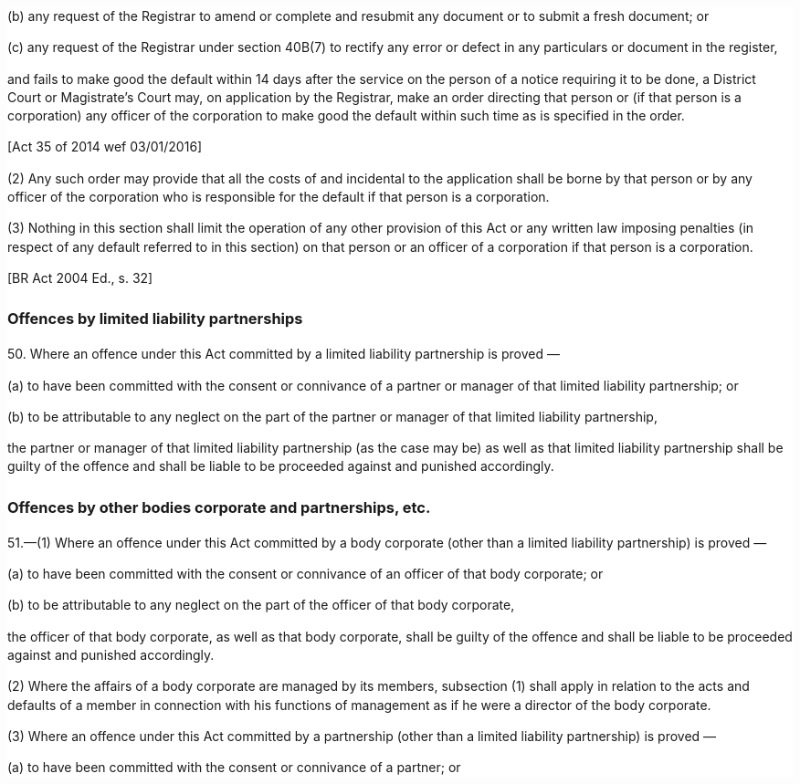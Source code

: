(b) any request of the Registrar to amend or complete and resubmit any document or to submit a fresh document; or

(c) any request of the Registrar under section 40B(7) to rectify any error or defect in any particulars or document in the register,

and fails to make good the default within 14 days after the service on the person of a notice requiring it to be done, a District Court or Magistrate’s Court may, on application by the Registrar, make an order directing that person or (if that person is a corporation) any officer of the corporation to make good the default within such time as is specified in the order.

[Act 35 of 2014 wef 03/01/2016]

(2) Any such order may provide that all the costs of and incidental to the application shall be borne by that person or by any officer of the corporation who is responsible for the default if that person is a corporation.

(3) Nothing in this section shall limit the operation of any other provision of this Act or any written law imposing penalties (in respect of any default referred to in this section) on that person or an officer of a corporation if that person is a corporation.

[BR Act 2004 Ed., s. 32]

### Offences by limited liability partnerships

50\. Where an offence under this Act committed by a limited liability partnership is proved —

(a) to have been committed with the consent or connivance of a partner or manager of that limited liability partnership; or

(b) to be attributable to any neglect on the part of the partner or manager of that limited liability partnership,

the partner or manager of that limited liability partnership (as the case may be) as well as that limited liability partnership shall be guilty of the offence and shall be liable to be proceeded against and punished accordingly.

### Offences by other bodies corporate and partnerships, etc.

51\.—(1) Where an offence under this Act committed by a body corporate (other than a limited liability partnership) is proved —

(a) to have been committed with the consent or connivance of an officer of that body corporate; or

(b) to be attributable to any neglect on the part of the officer of that body corporate,

the officer of that body corporate, as well as that body corporate, shall be guilty of the offence and shall be liable to be proceeded against and punished accordingly.

(2) Where the affairs of a body corporate are managed by its members, subsection (1) shall apply in relation to the acts and defaults of a member in connection with his functions of management as if he were a director of the body corporate.

(3) Where an offence under this Act committed by a partnership (other than a limited liability partnership) is proved —

(a) to have been committed with the consent or connivance of a partner; or
